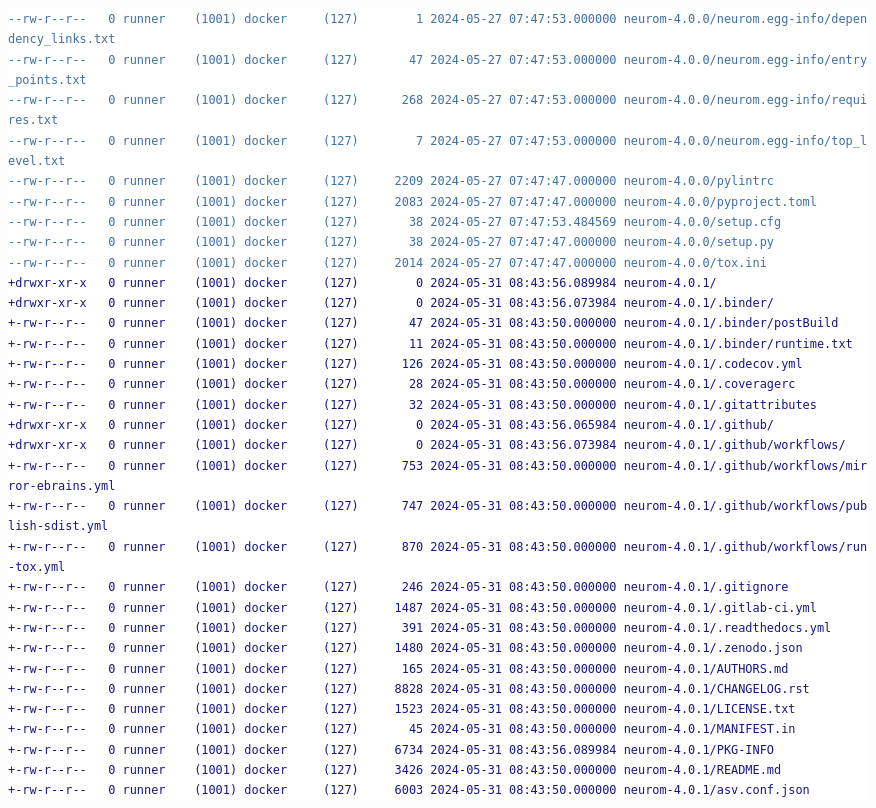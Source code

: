 ```diff
--rw-r--r--   0 runner    (1001) docker     (127)        1 2024-05-27 07:47:53.000000 neurom-4.0.0/neurom.egg-info/dependency_links.txt
--rw-r--r--   0 runner    (1001) docker     (127)       47 2024-05-27 07:47:53.000000 neurom-4.0.0/neurom.egg-info/entry_points.txt
--rw-r--r--   0 runner    (1001) docker     (127)      268 2024-05-27 07:47:53.000000 neurom-4.0.0/neurom.egg-info/requires.txt
--rw-r--r--   0 runner    (1001) docker     (127)        7 2024-05-27 07:47:53.000000 neurom-4.0.0/neurom.egg-info/top_level.txt
--rw-r--r--   0 runner    (1001) docker     (127)     2209 2024-05-27 07:47:47.000000 neurom-4.0.0/pylintrc
--rw-r--r--   0 runner    (1001) docker     (127)     2083 2024-05-27 07:47:47.000000 neurom-4.0.0/pyproject.toml
--rw-r--r--   0 runner    (1001) docker     (127)       38 2024-05-27 07:47:53.484569 neurom-4.0.0/setup.cfg
--rw-r--r--   0 runner    (1001) docker     (127)       38 2024-05-27 07:47:47.000000 neurom-4.0.0/setup.py
--rw-r--r--   0 runner    (1001) docker     (127)     2014 2024-05-27 07:47:47.000000 neurom-4.0.0/tox.ini
+drwxr-xr-x   0 runner    (1001) docker     (127)        0 2024-05-31 08:43:56.089984 neurom-4.0.1/
+drwxr-xr-x   0 runner    (1001) docker     (127)        0 2024-05-31 08:43:56.073984 neurom-4.0.1/.binder/
+-rw-r--r--   0 runner    (1001) docker     (127)       47 2024-05-31 08:43:50.000000 neurom-4.0.1/.binder/postBuild
+-rw-r--r--   0 runner    (1001) docker     (127)       11 2024-05-31 08:43:50.000000 neurom-4.0.1/.binder/runtime.txt
+-rw-r--r--   0 runner    (1001) docker     (127)      126 2024-05-31 08:43:50.000000 neurom-4.0.1/.codecov.yml
+-rw-r--r--   0 runner    (1001) docker     (127)       28 2024-05-31 08:43:50.000000 neurom-4.0.1/.coveragerc
+-rw-r--r--   0 runner    (1001) docker     (127)       32 2024-05-31 08:43:50.000000 neurom-4.0.1/.gitattributes
+drwxr-xr-x   0 runner    (1001) docker     (127)        0 2024-05-31 08:43:56.065984 neurom-4.0.1/.github/
+drwxr-xr-x   0 runner    (1001) docker     (127)        0 2024-05-31 08:43:56.073984 neurom-4.0.1/.github/workflows/
+-rw-r--r--   0 runner    (1001) docker     (127)      753 2024-05-31 08:43:50.000000 neurom-4.0.1/.github/workflows/mirror-ebrains.yml
+-rw-r--r--   0 runner    (1001) docker     (127)      747 2024-05-31 08:43:50.000000 neurom-4.0.1/.github/workflows/publish-sdist.yml
+-rw-r--r--   0 runner    (1001) docker     (127)      870 2024-05-31 08:43:50.000000 neurom-4.0.1/.github/workflows/run-tox.yml
+-rw-r--r--   0 runner    (1001) docker     (127)      246 2024-05-31 08:43:50.000000 neurom-4.0.1/.gitignore
+-rw-r--r--   0 runner    (1001) docker     (127)     1487 2024-05-31 08:43:50.000000 neurom-4.0.1/.gitlab-ci.yml
+-rw-r--r--   0 runner    (1001) docker     (127)      391 2024-05-31 08:43:50.000000 neurom-4.0.1/.readthedocs.yml
+-rw-r--r--   0 runner    (1001) docker     (127)     1480 2024-05-31 08:43:50.000000 neurom-4.0.1/.zenodo.json
+-rw-r--r--   0 runner    (1001) docker     (127)      165 2024-05-31 08:43:50.000000 neurom-4.0.1/AUTHORS.md
+-rw-r--r--   0 runner    (1001) docker     (127)     8828 2024-05-31 08:43:50.000000 neurom-4.0.1/CHANGELOG.rst
+-rw-r--r--   0 runner    (1001) docker     (127)     1523 2024-05-31 08:43:50.000000 neurom-4.0.1/LICENSE.txt
+-rw-r--r--   0 runner    (1001) docker     (127)       45 2024-05-31 08:43:50.000000 neurom-4.0.1/MANIFEST.in
+-rw-r--r--   0 runner    (1001) docker     (127)     6734 2024-05-31 08:43:56.089984 neurom-4.0.1/PKG-INFO
+-rw-r--r--   0 runner    (1001) docker     (127)     3426 2024-05-31 08:43:50.000000 neurom-4.0.1/README.md
+-rw-r--r--   0 runner    (1001) docker     (127)     6003 2024-05-31 08:43:50.000000 neurom-4.0.1/asv.conf.json
```